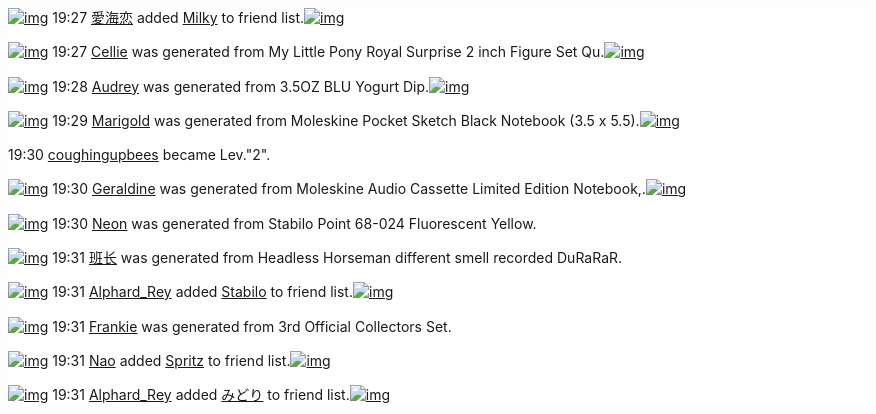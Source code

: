 [![img](http://img96.imageshack.us/img96/668/zi1i.jpg)](http://www.barcodekanojo.com/user/400871/%E6%84%9B%E6%B5%B7%E6%81%8B) 19:27 [愛海恋](http://www.barcodekanojo.com/user/400871/%E6%84%9B%E6%B5%B7%E6%81%8B) added [Milky](http://www.barcodekanojo.com/kanojo/2468314/Milky) to friend list.[![img](http://img542.imageshack.us/img542/9479/6hfs.png)](http://www.barcodekanojo.com/kanojo/2468314/Milky)

[![img](http://kacdn03.appspot.com/4893216243449856/47782.png)](http://www.barcodekanojo.com/kanojo/2661395/Cellie) 19:27 [Cellie](http://www.barcodekanojo.com/kanojo/2661395/Cellie) was generated from My Little Pony Royal Surprise 2 inch Figure Set Qu.[![img](http://kacdn02.appspot.com/6581608958132224/72ee.jpg)](http://www.barcodekanojo.com/product_images/barcode/5168597/1385720791/50x50xMy,P20Little,P20Pony,P20Royal,P20Surprise,P202,P20inch,P20Figure,P20Set,P20Qu.jpg,qw=88,ah=88.pagespeed.ic.cu6Op4kxpG.jpg)

[![img](http://kacdn05.appspot.com/6075901255090176/f358.png)](http://www.barcodekanojo.com/kanojo/2661396/Audrey) 19:28 [Audrey](http://www.barcodekanojo.com/kanojo/2661396/Audrey) was generated from 3.5OZ BLU Yogurt Dip.[![img](http://kacdn03.appspot.com/5465267769442304/02df.jpg)](http://www.barcodekanojo.com/product_images/barcode/5168598/1385720883/3.5OZ%20BLU%20Yogurt%20Dip.jpg)

[![img](http://kacdn02.appspot.com/4767515167162368/3405.png)](http://www.barcodekanojo.com/kanojo/2661397/Marigold) 19:29 [Marigold](http://www.barcodekanojo.com/kanojo/2661397/Marigold) was generated from Moleskine Pocket Sketch Black Notebook (3.5 x 5.5).[![img](http://kacdn05.appspot.com/5412993185611776/9303.jpg)](http://www.barcodekanojo.com/product_images/barcode/5168599/1385720918/Moleskine%20Pocket%20Sketch%20Black%20Notebook%20%283.5%20x%205.5%29.jpg)

19:30 [coughingupbees](http://www.barcodekanojo.com/user/418574/coughingupbees) became Lev."2".

[![img](http://kacdn04.appspot.com/5681177654460416/f198.png)](http://www.barcodekanojo.com/kanojo/2661398/Geraldine) 19:30 [Geraldine](http://www.barcodekanojo.com/kanojo/2661398/Geraldine) was generated from Moleskine Audio Cassette Limited Edition Notebook,.[![img](http://kacdn05.appspot.com/5102841249136640/615d.jpg)](http://www.barcodekanojo.com/product_images/barcode/5168600/1385720958/Moleskine%20Audio%20Cassette%20Limited%20Edition%20Notebook%2C.jpg)

[![img](http://kacdn04.appspot.com/6607252865679360/d71e.png)](http://www.barcodekanojo.com/kanojo/2661399/Neon) 19:30 [Neon](http://www.barcodekanojo.com/kanojo/2661399/Neon) was generated from Stabilo Point 68-024 Fluorescent Yellow.

[![img](http://kacdn03.appspot.com/4892399528574976/e1db.png)](http://www.barcodekanojo.com/kanojo/2661400/%E7%8F%AD%E9%95%BF) 19:31 [班长](http://www.barcodekanojo.com/kanojo/2661400/%E7%8F%AD%E9%95%BF) was generated from Headless Horseman different smell recorded DuRaRaR.

[![img](http://img854.imageshack.us/img854/6610/xqep.jpg)](http://www.barcodekanojo.com/user/405825/Alphard_Rey) 19:31 [Alphard_Rey](http://www.barcodekanojo.com/user/405825/Alphard_Rey) added [Stabilo](http://www.barcodekanojo.com/kanojo/328001/Stabilo) to friend list.[![img](http://kacdn04.appspot.com/5960460318801920/eae1.png)](http://www.barcodekanojo.com/kanojo/328001/Stabilo)

[![img](http://kacdn04.appspot.com/6219181364084736/1c9e.png)](http://www.barcodekanojo.com/kanojo/2661401/Frankie) 19:31 [Frankie](http://www.barcodekanojo.com/kanojo/2661401/Frankie) was generated from 3rd Official Collectors Set.

[![img](http://img28.imageshack.us/img28/320/0u1j.jpg)](http://www.barcodekanojo.com/user/392218/Nao) 19:31 [Nao](http://www.barcodekanojo.com/user/392218/Nao) added [Spritz](http://www.barcodekanojo.com/kanojo/885113/Spritz) to friend list.[![img](http://kacdn05.appspot.com/5386095147614208/d330.png)](http://www.barcodekanojo.com/kanojo/885113/Spritz)

[![img](http://img51.imageshack.us/img51/3645/i9nq.jpg)](http://www.barcodekanojo.com/user/405825/Alphard_Rey) 19:31 [Alphard_Rey](http://www.barcodekanojo.com/user/405825/Alphard_Rey) added [みどり](http://www.barcodekanojo.com/kanojo/73505/%E3%81%BF%E3%81%A9%E3%82%8A) to friend list.[![img](http://kacdn02.appspot.com/5688958524588032/fd389.png)](http://www.barcodekanojo.com/kanojo/73505/%E3%81%BF%E3%81%A9%E3%82%8A)
